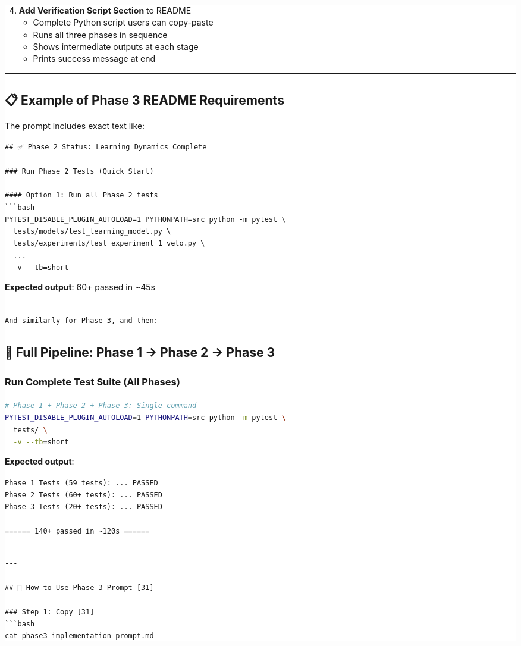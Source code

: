 4. **Add Verification Script Section** to README
   - Complete Python script users can copy-paste
   - Runs all three phases in sequence
   - Shows intermediate outputs at each stage
   - Prints success message at end

---

## 📋 Example of Phase 3 README Requirements

The prompt includes exact text like:

```
## ✅ Phase 2 Status: Learning Dynamics Complete

### Run Phase 2 Tests (Quick Start)

#### Option 1: Run all Phase 2 tests
```bash
PYTEST_DISABLE_PLUGIN_AUTOLOAD=1 PYTHONPATH=src python -m pytest \
  tests/models/test_learning_model.py \
  tests/experiments/test_experiment_1_veto.py \
  ...
  -v --tb=short
```
**Expected output**: 60+ passed in ~45s
```

And similarly for Phase 3, and then:

```
## 🎯 Full Pipeline: Phase 1 → Phase 2 → Phase 3

### Run Complete Test Suite (All Phases)

```bash
# Phase 1 + Phase 2 + Phase 3: Single command
PYTEST_DISABLE_PLUGIN_AUTOLOAD=1 PYTHONPATH=src python -m pytest \
  tests/ \
  -v --tb=short
```

**Expected output**:
```
Phase 1 Tests (59 tests): ... PASSED
Phase 2 Tests (60+ tests): ... PASSED
Phase 3 Tests (20+ tests): ... PASSED

====== 140+ passed in ~120s ======
```
```

---

## 🚀 How to Use Phase 3 Prompt [31]

### Step 1: Copy [31]
```bash
cat phase3-implementation-prompt.md
```
